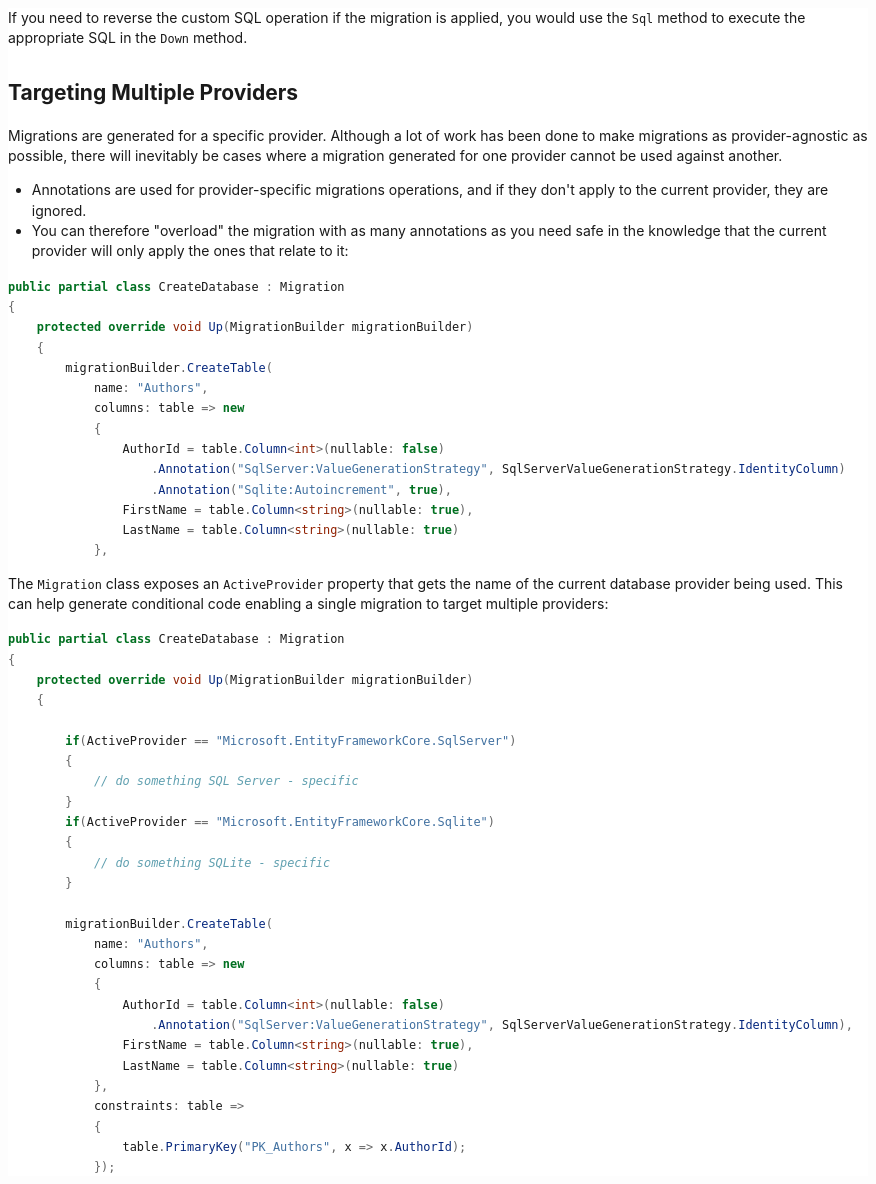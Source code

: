 
If you need to reverse the custom SQL operation if the migration is applied, you would use the `Sql` method to execute the appropriate SQL in the `Down` method.

## Targeting Multiple Providers

Migrations are generated for a specific provider. Although a lot of work has been done to make migrations as provider-agnostic as possible, there will inevitably be cases where a migration generated for one provider cannot be used against another. 

 - Annotations are used for provider-specific migrations operations, and if they don't apply to the current provider, they are ignored. 
 - You can therefore "overload" the migration with as many annotations as you need safe in the knowledge that the current provider will only apply the ones that relate to it:

```csharp
public partial class CreateDatabase : Migration
{
    protected override void Up(MigrationBuilder migrationBuilder)
    {
        migrationBuilder.CreateTable(
            name: "Authors",
            columns: table => new
            {
                AuthorId = table.Column<int>(nullable: false)
                    .Annotation("SqlServer:ValueGenerationStrategy", SqlServerValueGenerationStrategy.IdentityColumn)
                    .Annotation("Sqlite:Autoincrement", true),
                FirstName = table.Column<string>(nullable: true),
                LastName = table.Column<string>(nullable: true)
            },
```

The `Migration` class exposes an `ActiveProvider` property that gets the name of the current database provider being used. This can help generate conditional code enabling a single migration to target multiple providers:

```csharp
public partial class CreateDatabase : Migration
{
    protected override void Up(MigrationBuilder migrationBuilder)
    {

        if(ActiveProvider == "Microsoft.EntityFrameworkCore.SqlServer")
        {
            // do something SQL Server - specific
        }
        if(ActiveProvider == "Microsoft.EntityFrameworkCore.Sqlite")
        {
            // do something SQLite - specific
        }

        migrationBuilder.CreateTable(
            name: "Authors",
            columns: table => new
            {
                AuthorId = table.Column<int>(nullable: false)
                    .Annotation("SqlServer:ValueGenerationStrategy", SqlServerValueGenerationStrategy.IdentityColumn),
                FirstName = table.Column<string>(nullable: true),
                LastName = table.Column<string>(nullable: true)
            },
            constraints: table =>
            {
                table.PrimaryKey("PK_Authors", x => x.AuthorId);
            });
```